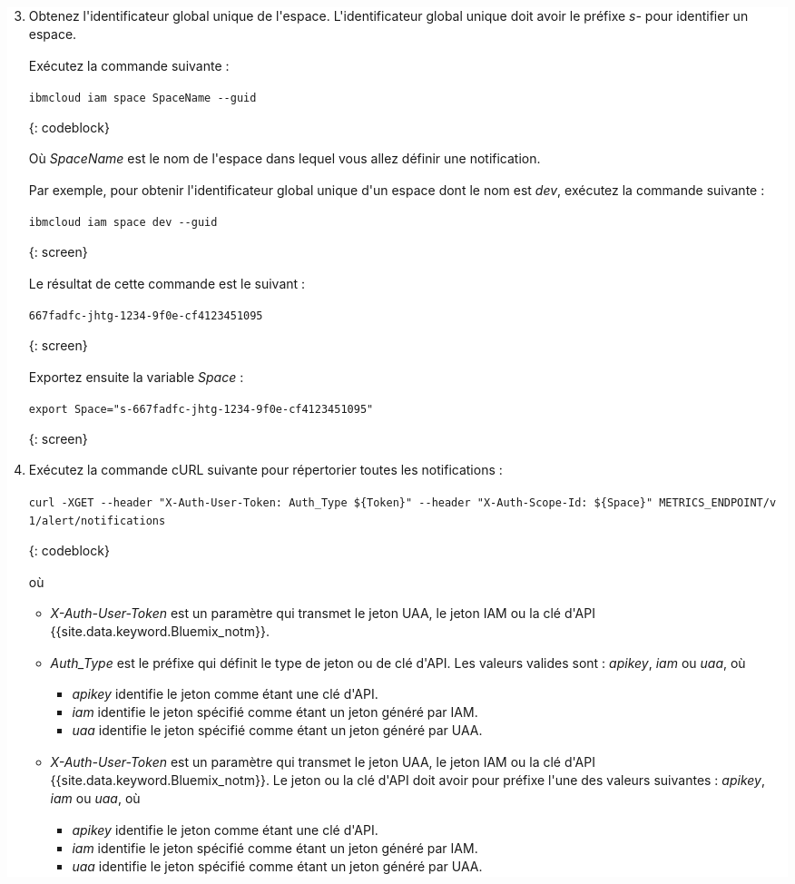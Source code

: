 3. Obtenez l'identificateur global unique de l'espace. L'identificateur global unique doit avoir le préfixe *s-* pour identifier un espace.

    Exécutez la commande suivante :
	
	```
	ibmcloud iam space SpaceName --guid
	```
	{: codeblock}
	
	Où *SpaceName* est le nom de l'espace dans lequel vous allez définir une notification.
	
	Par exemple, pour obtenir l'identificateur global unique d'un espace dont le nom est *dev*, exécutez la commande suivante :
	
	```
	ibmcloud iam space dev --guid
	```
	{: screen}
	
	Le résultat de cette commande est le suivant :
	
	```
	667fadfc-jhtg-1234-9f0e-cf4123451095
	```
	{: screen}
	
	Exportez ensuite la variable *Space* :
	
	```
	export Space="s-667fadfc-jhtg-1234-9f0e-cf4123451095"
	```
	{: screen}
	
4. Exécutez la commande cURL suivante pour répertorier toutes les notifications :

    ```
	curl -XGET --header "X-Auth-User-Token: Auth_Type ${Token}" --header "X-Auth-Scope-Id: ${Space}" METRICS_ENDPOINT/v1/alert/notifications
	```
	{: codeblock}
	
	où
	
	* *X-Auth-User-Token* est un paramètre qui transmet le jeton UAA, le jeton IAM ou la clé d'API {{site.data.keyword.Bluemix_notm}}.
	
	* *Auth_Type* est le préfixe qui définit le type de jeton ou de clé d'API. Les valeurs valides sont : *apikey*, *iam* ou *uaa*, où

        * *apikey* identifie le jeton comme étant une clé d'API.
		* *iam* identifie le jeton spécifié comme étant un jeton généré par IAM.
		* *uaa* identifie le jeton spécifié comme étant un jeton généré par UAA.
		
	* *X-Auth-User-Token* est un paramètre qui transmet le jeton UAA, le jeton IAM ou la clé d'API {{site.data.keyword.Bluemix_notm}}. Le jeton ou la clé d'API doit avoir pour préfixe l'une des valeurs suivantes : *apikey*, *iam* ou *uaa*, où

        * *apikey* identifie le jeton comme étant une clé d'API.
		* *iam* identifie le jeton spécifié comme étant un jeton généré par IAM.
		* *uaa* identifie le jeton spécifié comme étant un jeton généré par UAA.
		